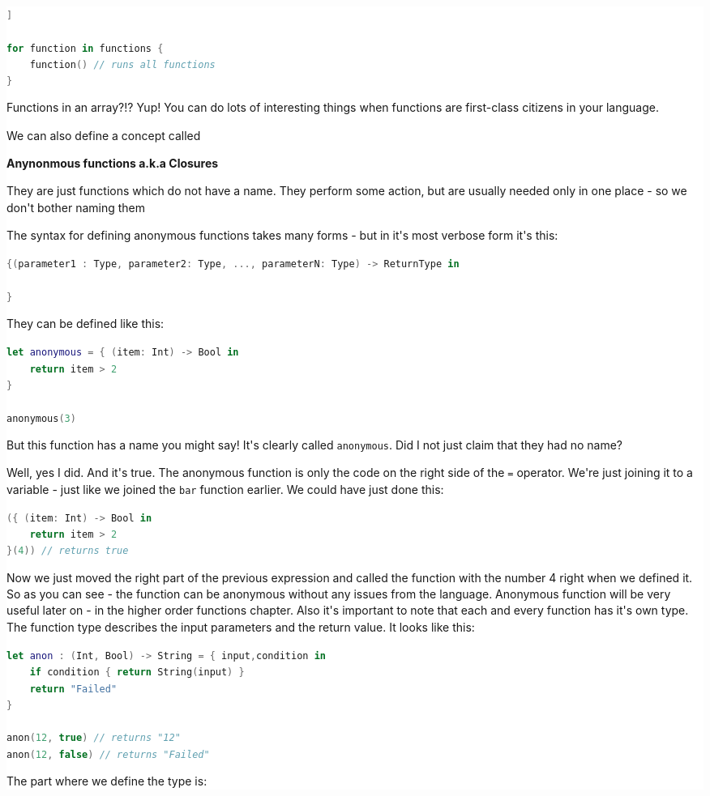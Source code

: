 ```swift
]

for function in functions {
    function() // runs all functions
}
```

Functions in an array?!? Yup! You can do lots of interesting things 
when functions are first-class citizens in your language.

We can also define a concept called

**Anynonmous functions a.k.a Closures**

They are just functions which do not have a name. They perform some action,
but are usually needed only in one place - so we don't bother naming them

The syntax for defining anonymous functions takes many forms - but in it's
most verbose form it's this:

```swift 
{(parameter1 : Type, parameter2: Type, ..., parameterN: Type) -> ReturnType in 

}
```

They can be defined like this:

```swift
let anonymous = { (item: Int) -> Bool in 
    return item > 2
}

anonymous(3)
```

But this function has a name you might say! It's clearly called `anonymous`. 
Did I not just claim that they had no name? 

Well, yes I did. And it's true. The anonymous function is only the code on the
right side of the `=` operator. We're just joining it to a variable - just
like we joined the `bar` function earlier. We could have just done this:

```swift
({ (item: Int) -> Bool in 
    return item > 2
}(4)) // returns true
```
Now we just moved the right part of the previous expression and called the 
function with the number 4 right when we defined it. So as you can see -
the function can be anonymous without any issues from the language. 
Anonymous function will be very useful later on  - in the higher order
functions chapter. Also it's important to note that each and every function
has it's own type. The function type describes the input parameters and 
the return value. It looks like this:

```swift
let anon : (Int, Bool) -> String = { input,condition in 
    if condition { return String(input) }
    return "Failed"
}

anon(12, true) // returns "12"
anon(12, false) // returns "Failed"
```
The part where we define the type is:
